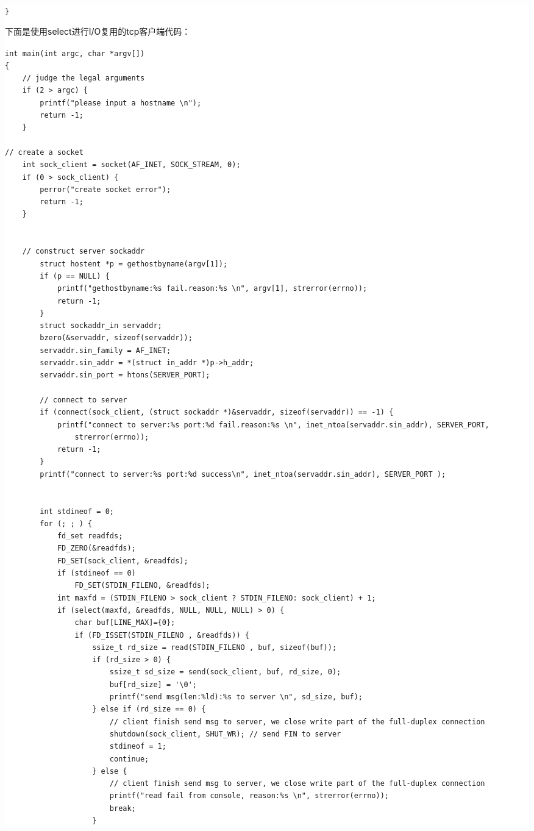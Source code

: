 	}


下面是使用select进行I/O复用的tcp客户端代码：

	int main(int argc, char *argv[])
	{
		// judge the legal arguments
		if (2 > argc) {
			printf("please input a hostname \n");
			return -1;
		}

	// create a socket
		int sock_client = socket(AF_INET, SOCK_STREAM, 0);
		if (0 > sock_client) {
			perror("create socket error");
			return -1;
		}


		// construct server sockaddr
			struct hostent *p = gethostbyname(argv[1]);
			if (p == NULL) {
				printf("gethostbyname:%s fail.reason:%s \n", argv[1], strerror(errno));
				return -1;
			}
			struct sockaddr_in servaddr;
			bzero(&servaddr, sizeof(servaddr));
			servaddr.sin_family = AF_INET;
			servaddr.sin_addr = *(struct in_addr *)p->h_addr;
			servaddr.sin_port = htons(SERVER_PORT);

			// connect to server
			if (connect(sock_client, (struct sockaddr *)&servaddr, sizeof(servaddr)) == -1) {
				printf("connect to server:%s port:%d fail.reason:%s \n", inet_ntoa(servaddr.sin_addr), SERVER_PORT,
					strerror(errno));
				return -1;
			}
			printf("connect to server:%s port:%d success\n", inet_ntoa(servaddr.sin_addr), SERVER_PORT );


			int stdineof = 0;
			for (; ; ) {
				fd_set readfds;
				FD_ZERO(&readfds);
				FD_SET(sock_client, &readfds);
				if (stdineof == 0)
					FD_SET(STDIN_FILENO, &readfds);
				int maxfd = (STDIN_FILENO > sock_client ? STDIN_FILENO: sock_client) + 1;
				if (select(maxfd, &readfds, NULL, NULL, NULL) > 0) {
					char buf[LINE_MAX]={0};
					if (FD_ISSET(STDIN_FILENO , &readfds)) {
						ssize_t rd_size = read(STDIN_FILENO , buf, sizeof(buf));
						if (rd_size > 0) {
							ssize_t sd_size = send(sock_client, buf, rd_size, 0);
							buf[rd_size] = '\0';
							printf("send msg(len:%ld):%s to server \n", sd_size, buf);
						} else if (rd_size == 0) {
							// client finish send msg to server, we close write part of the full-duplex connection
							shutdown(sock_client, SHUT_WR); // send FIN to server
							stdineof = 1;
							continue;
						} else {
							// client finish send msg to server, we close write part of the full-duplex connection
							printf("read fail from console, reason:%s \n", strerror(errno));
							break;
						}